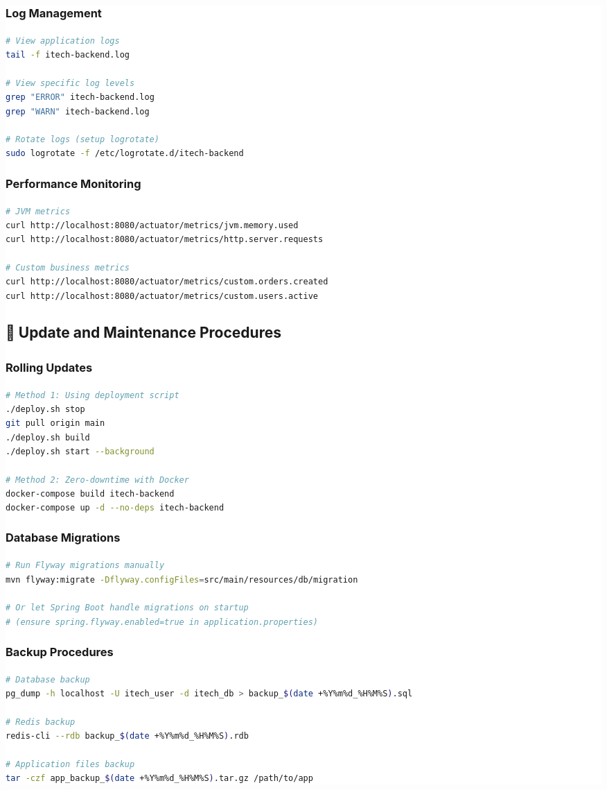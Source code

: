 ### Log Management
```bash
# View application logs
tail -f itech-backend.log

# View specific log levels
grep "ERROR" itech-backend.log
grep "WARN" itech-backend.log

# Rotate logs (setup logrotate)
sudo logrotate -f /etc/logrotate.d/itech-backend
```

### Performance Monitoring
```bash
# JVM metrics
curl http://localhost:8080/actuator/metrics/jvm.memory.used
curl http://localhost:8080/actuator/metrics/http.server.requests

# Custom business metrics
curl http://localhost:8080/actuator/metrics/custom.orders.created
curl http://localhost:8080/actuator/metrics/custom.users.active
```

## 🔄 Update and Maintenance Procedures

### Rolling Updates
```bash
# Method 1: Using deployment script
./deploy.sh stop
git pull origin main
./deploy.sh build
./deploy.sh start --background

# Method 2: Zero-downtime with Docker
docker-compose build itech-backend
docker-compose up -d --no-deps itech-backend
```

### Database Migrations
```bash
# Run Flyway migrations manually
mvn flyway:migrate -Dflyway.configFiles=src/main/resources/db/migration

# Or let Spring Boot handle migrations on startup
# (ensure spring.flyway.enabled=true in application.properties)
```

### Backup Procedures
```bash
# Database backup
pg_dump -h localhost -U itech_user -d itech_db > backup_$(date +%Y%m%d_%H%M%S).sql

# Redis backup
redis-cli --rdb backup_$(date +%Y%m%d_%H%M%S).rdb

# Application files backup
tar -czf app_backup_$(date +%Y%m%d_%H%M%S).tar.gz /path/to/app
```

